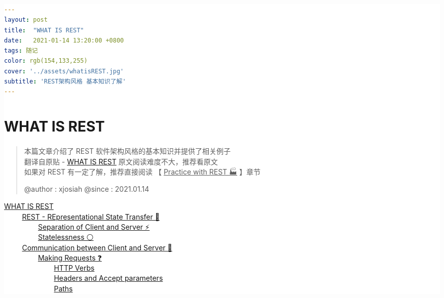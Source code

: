 ```yaml
---
layout: post
title:  "WHAT IS REST"
date:   2021-01-14 13:20:00 +0800
tags: 随记
color: rgb(154,133,255)
cover: '../assets/whatisREST.jpg'
subtitle: 'REST架构风格 基本知识了解'
---
```

# WHAT IS REST 

>本篇文章介绍了 REST 软件架构风格的基本知识并提供了相关例子<br>
>翻译自原贴 - [WHAT IS  REST](https://www.codecademy.com/articles/what-is-rest) 原文阅读难度不大，推荐看原文<br>
>如果对 REST 有一定了解，推荐直接阅读 【 <u>Practice with REST 🏭</u> 】章节<br>
>
>@author  : xjosiah
>@since 	: 2021.01.14

<div class='md-toc' mdtype='toc'>
    <p class="md-toc-content" role="list">
        <span role="listitem" class="md-toc-item md-toc-h1" data-ref="n704">
            <a class="md-toc-inner" href="#what-is-rest">WHAT IS REST </a>
        <br></span>
        &nbsp;&nbsp;&nbsp;&nbsp;&nbsp;&nbsp;&nbsp;&nbsp;<span role="listitem" class="md-toc-item md-toc-h2" data-ref="n1027">
            <a class="md-toc-inner" href="#rest---representational-state-transfer-tada">REST -  REpresentational State Transfer 🎉</a>
        <br></span>
        &nbsp;&nbsp;&nbsp;&nbsp;&nbsp;&nbsp;&nbsp;&nbsp;&nbsp;&nbsp;&nbsp;&nbsp;&nbsp;&nbsp;&nbsp;&nbsp;<span role="listitem" class="md-toc-item md-toc-h3" data-ref="n713">
            <a class="md-toc-inner" href="#separation-of-client-and-server-zap">Separation of  Client and Server ⚡️</a>
        <br></span>
        &nbsp;&nbsp;&nbsp;&nbsp;&nbsp;&nbsp;&nbsp;&nbsp;&nbsp;&nbsp;&nbsp;&nbsp;&nbsp;&nbsp;&nbsp;&nbsp;<span role="listitem" class="md-toc-item md-toc-h3" data-ref="n722">
            <a class="md-toc-inner" href="#statelessness-whitecircle">Statelessness ⚪️</a>
        <br></span>
        &nbsp;&nbsp;&nbsp;&nbsp;&nbsp;&nbsp;&nbsp;&nbsp;<span role="listitem" class="md-toc-item md-toc-h2" data-ref="n733">
            <a class="md-toc-inner"  href="#communication-between-client-and-server-speechballoon">Communication between Client and Server 💬</a>
        <br></span>
        &nbsp;&nbsp;&nbsp;&nbsp;&nbsp;&nbsp;&nbsp;&nbsp;&nbsp;&nbsp;&nbsp;&nbsp;&nbsp;&nbsp;&nbsp;&nbsp;<span role="listitem" class="md-toc-item md-toc-h3" data-ref="n737">
            <a class="md-toc-inner" href="#making-requests-question">Making Requests ❓</a>
        <br></span>
        &nbsp;&nbsp;&nbsp;&nbsp;&nbsp;&nbsp;&nbsp;&nbsp;&nbsp;&nbsp;&nbsp;&nbsp;&nbsp;&nbsp;&nbsp;&nbsp;&nbsp;&nbsp;&nbsp;&nbsp;&nbsp;&nbsp;&nbsp;&nbsp;<span role="listitem" class="md-toc-item md-toc-h4" data-ref="n760">
            <a class="md-toc-inner" href="#http-verbs">HTTP Verbs </a>
        <br></span>
        &nbsp;&nbsp;&nbsp;&nbsp;&nbsp;&nbsp;&nbsp;&nbsp;&nbsp;&nbsp;&nbsp;&nbsp;&nbsp;&nbsp;&nbsp;&nbsp;&nbsp;&nbsp;&nbsp;&nbsp;&nbsp;&nbsp;&nbsp;&nbsp;<span role="listitem" class="md-toc-item md-toc-h4" data-ref="n788">
            <a class="md-toc-inner" href="#headers-and-accept-parameters">Headers and Accept parameters </a>
        <br></span>
        &nbsp;&nbsp;&nbsp;&nbsp;&nbsp;&nbsp;&nbsp;&nbsp;&nbsp;&nbsp;&nbsp;&nbsp;&nbsp;&nbsp;&nbsp;&nbsp;&nbsp;&nbsp;&nbsp;&nbsp;&nbsp;&nbsp;&nbsp;&nbsp;<span role="listitem" class="md-toc-item md-toc-h4" data-ref="n823">
            <a class="md-toc-inner" href="#paths">Paths</a>
        <br></span>